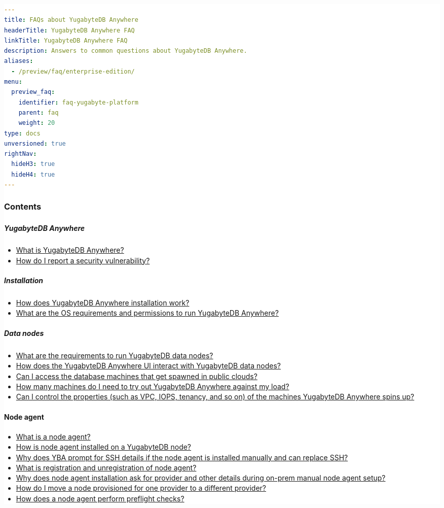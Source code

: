 ```yaml
---
title: FAQs about YugabyteDB Anywhere
headerTitle: YugabyteDB Anywhere FAQ
linkTitle: YugabyteDB Anywhere FAQ
description: Answers to common questions about YugabyteDB Anywhere.
aliases:
  - /preview/faq/enterprise-edition/
menu:
  preview_faq:
    identifier: faq-yugabyte-platform
    parent: faq
    weight: 20
type: docs
unversioned: true
rightNav:
  hideH3: true
  hideH4: true
---
```


### Contents

##### YugabyteDB Anywhere

- [What is YugabyteDB Anywhere?](#what-is-yugabytedb-anywhere)
- [How do I report a security vulnerability?](#how-do-i-report-a-security-vulnerability)

##### Installation

- [How does YugabyteDB Anywhere installation work?](#how-does-yugabytedb-anywhere-installation-work)
- [What are the OS requirements and permissions to run YugabyteDB Anywhere?](#what-are-the-os-requirements-and-permissions-to-run-yugabytedb-anywhere)

##### Data nodes

- [What are the requirements to run YugabyteDB data nodes?](#what-are-the-requirements-to-run-yugabytedb-data-nodes)
- [How does the YugabyteDB Anywhere UI interact with YugabyteDB data nodes?](#how-does-the-yugabytedb-anywhere-ui-interact-with-yugabytedb-data-nodes)
- [Can I access the database machines that get spawned in public clouds?](#can-i-access-the-database-machines-that-get-spawned-in-public-clouds)
- [How many machines do I need to try out YugabyteDB Anywhere against my load?](#how-many-machines-do-i-need-to-try-out-yugabytedb-anywhere-against-my-load)
- [Can I control the properties (such as VPC, IOPS, tenancy, and so on) of the machines YugabyteDB Anywhere spins up?](#can-i-control-the-properties-such-as-vpc-iops-tenancy-and-so-on-of-the-machines-yugabytedb-anywhere-spins-up)

#### Node agent

- [What is a node agent?](#what-is-a-node-agent)
- [How is node agent installed on a YugabyteDB node?](#how-is-node-agent-installed-on-a-yugabytedb-node)
- [Why does YBA prompt for SSH details if the node agent is installed manually and can replace SSH?](#why-does-yba-prompt-for-ssh-details-if-the-node-agent-is-installed-manually-and-can-replace-ssh)
- [What is registration and unregistration of node agent?](#what-is-registration-and-unregistration-of-node-agent)
- [Why does node agent installation ask for provider and other details during on-prem manual node agent setup?](#why-does-node-agent-installation-ask-for-provider-and-other-details-during-on-prem-manual-node-agent-setup)
- [How do I move a node provisioned for one provider to a different provider?](#how-do-i-move-a-node-provisioned-for-one-provider-to-a-different-provider)
- [How does a node agent perform preflight checks?](#how-does-a-node-agent-perform-preflight-checks)